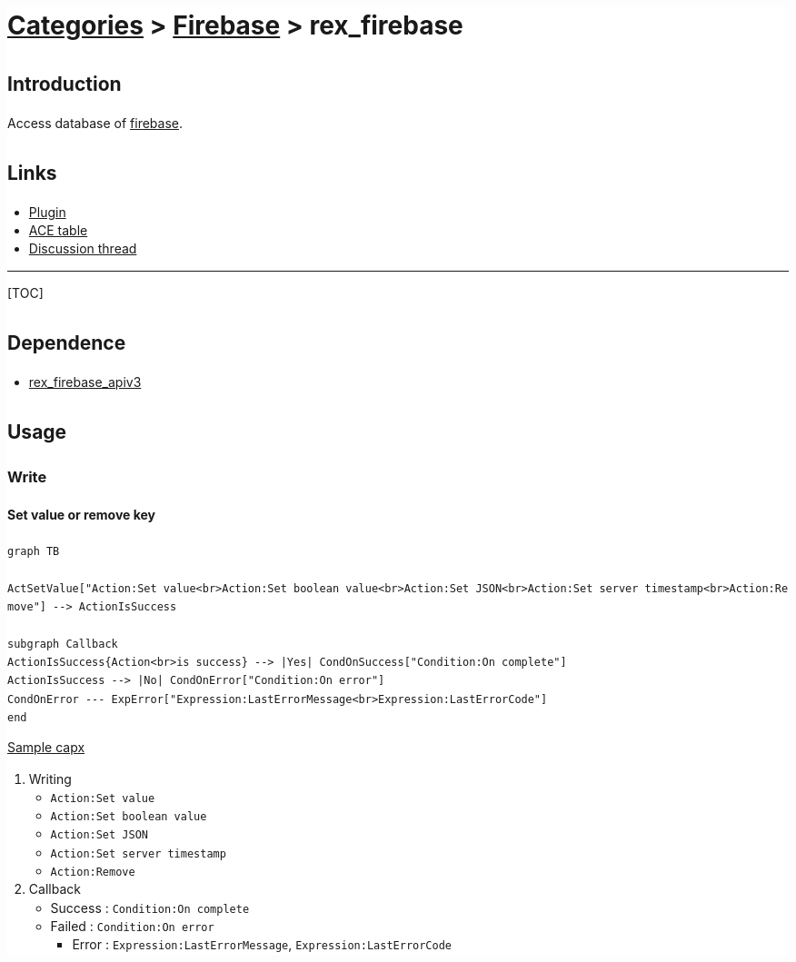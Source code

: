 # [Categories](categories.index.html) > [Firebase](firebase.index.html) > rex_firebase

## Introduction

Access database of [firebase](https://www.firebase.com/).

## Links

- [Plugin](https://dl.dropboxusercontent.com/u/5779181/C2Repo/Zip/plugins/rex_firebase.7z)
- [ACE table](https://rexrainbow.github.io/C2RexDoc/c2rexpluginsACE/plugin_rex_firebase.html)
- [Discussion thread](https://www.scirra.com/forum/plugin-firebase_t121776)

----

[TOC]

## Dependence

- [rex_firebase_apiv3](http://c2rexplugins.weebly.com/rex_firebase_apiv3.html)

## Usage

### Write

#### Set value or remove key

```mermaid
graph TB

ActSetValue["Action:Set value<br>Action:Set boolean value<br>Action:Set JSON<br>Action:Set server timestamp<br>Action:Remove"] --> ActionIsSuccess

subgraph Callback
ActionIsSuccess{Action<br>is success} --> |Yes| CondOnSuccess["Condition:On complete"]
ActionIsSuccess --> |No| CondOnError["Condition:On error"]
CondOnError --- ExpError["Expression:LastErrorMessage<br>Expression:LastErrorCode"]
end
```

 [Sample capx](https://1drv.ms/u/s!Am5HlOzVf0kHkjiX6cOko3oadNcx)

1. Writing
   - `Action:Set value`
   - `Action:Set boolean value`
   - `Action:Set JSON`
   - `Action:Set server timestamp`
   - `Action:Remove`
2. Callback
   - Success : `Condition:On complete`
   - Failed : `Condition:On error`
     - Error :  `Expression:LastErrorMessage`, `Expression:LastErrorCode`

